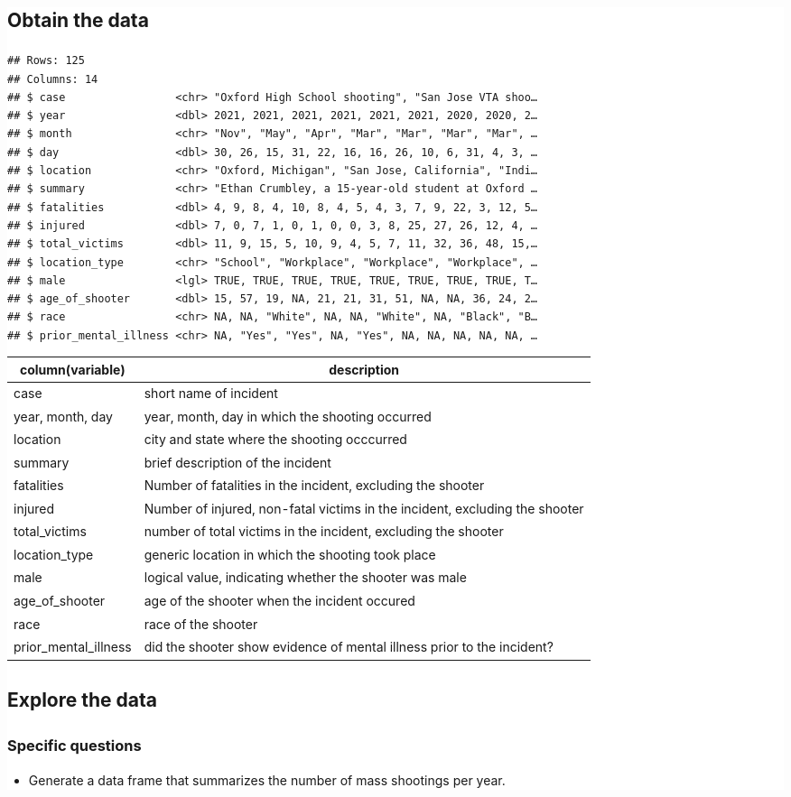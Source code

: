 ## Obtain the data


```
## Rows: 125
## Columns: 14
## $ case                 <chr> "Oxford High School shooting", "San Jose VTA shoo…
## $ year                 <dbl> 2021, 2021, 2021, 2021, 2021, 2021, 2020, 2020, 2…
## $ month                <chr> "Nov", "May", "Apr", "Mar", "Mar", "Mar", "Mar", …
## $ day                  <dbl> 30, 26, 15, 31, 22, 16, 16, 26, 10, 6, 31, 4, 3, …
## $ location             <chr> "Oxford, Michigan", "San Jose, California", "Indi…
## $ summary              <chr> "Ethan Crumbley, a 15-year-old student at Oxford …
## $ fatalities           <dbl> 4, 9, 8, 4, 10, 8, 4, 5, 4, 3, 7, 9, 22, 3, 12, 5…
## $ injured              <dbl> 7, 0, 7, 1, 0, 1, 0, 0, 3, 8, 25, 27, 26, 12, 4, …
## $ total_victims        <dbl> 11, 9, 15, 5, 10, 9, 4, 5, 7, 11, 32, 36, 48, 15,…
## $ location_type        <chr> "School", "Workplace", "Workplace", "Workplace", …
## $ male                 <lgl> TRUE, TRUE, TRUE, TRUE, TRUE, TRUE, TRUE, TRUE, T…
## $ age_of_shooter       <dbl> 15, 57, 19, NA, 21, 21, 31, 51, NA, NA, 36, 24, 2…
## $ race                 <chr> NA, NA, "White", NA, NA, "White", NA, "Black", "B…
## $ prior_mental_illness <chr> NA, "Yes", "Yes", NA, "Yes", NA, NA, NA, NA, NA, …
```

| column(variable)     | description                                                                 |
|--------------------------|----------------------------------------------|
| case                 | short name of incident                                                      |
| year, month, day     | year, month, day in which the shooting occurred                             |
| location             | city and state where the shooting occcurred                                 |
| summary              | brief description of the incident                                           |
| fatalities           | Number of fatalities in the incident, excluding the shooter                 |
| injured              | Number of injured, non-fatal victims in the incident, excluding the shooter |
| total_victims        | number of total victims in the incident, excluding the shooter              |
| location_type        | generic location in which the shooting took place                           |
| male                 | logical value, indicating whether the shooter was male                      |
| age_of_shooter       | age of the shooter when the incident occured                                |
| race                 | race of the shooter                                                         |
| prior_mental_illness | did the shooter show evidence of mental illness prior to the incident?      |

## Explore the data

### Specific questions

-   Generate a data frame that summarizes the number of mass shootings per year.
